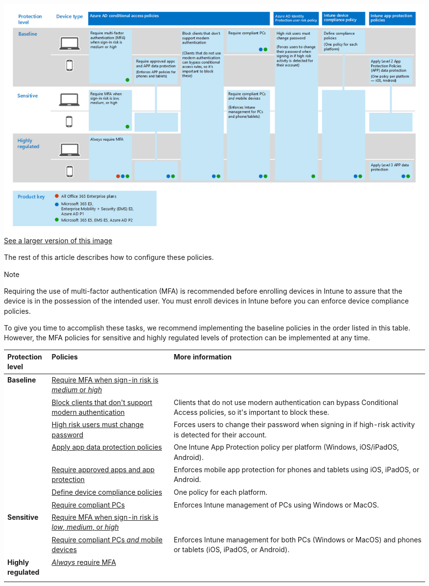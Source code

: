 [![Common policies for configuring identity and device access](../media/microsoft-365-policies-configurations/Identity_device_access_policies_byplan.png)](https://github.com/MicrosoftDocs/microsoft-365-docs/raw/public/microsoft-365/media/microsoft-365-policies-configurations/Identity_device_access_policies_byplan.png)
[See a larger version of this image](https://github.com/MicrosoftDocs/microsoft-365-docs/raw/public/microsoft-365/media/microsoft-365-policies-configurations/Identity_device_access_policies_byplan.png)

The rest of this article describes how to configure these policies. 

>[!Note]
>Requiring the use of multi-factor authentication (MFA) is recommended before enrolling devices in Intune to assure that the device is in the possession of the intended user. You must enroll devices in Intune before you can enforce device compliance policies.
>

To give you time to accomplish these tasks, we recommend implementing the baseline policies in the order listed in this table. However, the MFA policies for sensitive and highly regulated levels of protection can be implemented at any time.

|Protection level|Policies|More information|
|:---------------|:-------|:----------------|
|**Baseline**|[Require MFA when sign-in risk is *medium* or *high*](#require-mfa-based-on-sign-in-risk)| |
|        |[Block clients that don't support modern authentication](#block-clients-that-dont-support-modern-authentication)|Clients that do not use modern authentication can bypass Conditional Access policies, so it's important to block these.|
|        |[High risk users must change password](#high-risk-users-must-change-password)|Forces users to change their password when signing in if high-risk activity is detected for their account.|
|        |[Apply app data protection policies](#apply-app-data-protection-policies)|One Intune App Protection policy per platform (Windows, iOS/iPadOS, Android).|
|        |[Require approved apps and app protection](#require-approved-apps-and-app-protection)|Enforces mobile app protection for phones and tablets using iOS, iPadOS, or Android.|
|        |[Define device compliance policies](#define-device-compliance-policies)|One policy for each platform.|
|        |[Require compliant PCs](#require-compliant-pcs-but-not-compliant-phones-and-tablets)|Enforces Intune management of PCs using Windows or MacOS.|
|**Sensitive**|[Require MFA when sign-in risk is *low*, *medium*, or *high*](#require-mfa-based-on-sign-in-risk)| |
|         |[Require compliant PCs *and* mobile devices](#require-compliant-pcs-and-mobile-devices)|Enforces Intune management for both PCs (Windows or MacOS) and phones or tablets (iOS, iPadOS, or Android).|
|**Highly regulated**|[*Always* require MFA](#require-mfa-based-on-sign-in-risk)|
| | |
